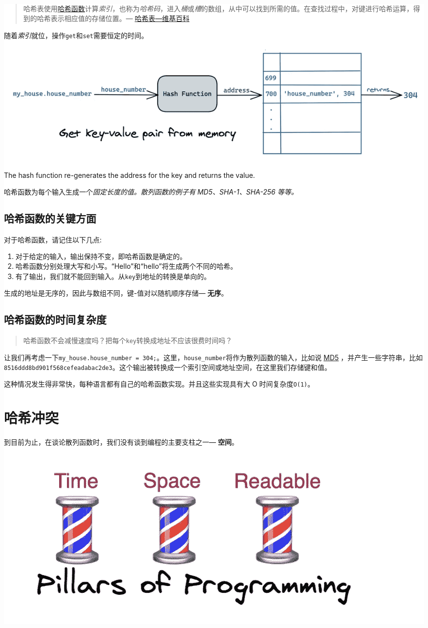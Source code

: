> 哈希表使用[哈希函数](https://en.wikipedia.org/wiki/Hash_function)计算*索引*，也称为*哈希码*，进入*桶*或*槽*的数组，从中可以找到所需的值。在查找过程中，对键进行哈希运算，得到的哈希表示相应值的存储位置。— [哈希表—维基百科](https://en.wikipedia.org/wiki/Hash_table)

随着*索引*就位，操作`get`和`set`需要恒定的时间。

![](img/be8321630fccd4e1d1c9be6245026349.png)

The hash function re-generates the address for the key and returns the value.

哈希函数为每个输入生成一个*固定长度的值。散列函数的例子有 MD5、SHA-1、SHA-256 等等。*

## 哈希函数的关键方面

对于哈希函数，请记住以下几点:

1.  对于给定的输入，输出保持不变，即哈希函数是确定的。
2.  哈希函数分别处理大写和小写。“Hello”和“hello”将生成两个不同的哈希。
3.  有了输出，我们就不能回到输入。从`key`到地址的转换是单向的。

生成的地址是无序的，因此与数组不同，键-值对以随机顺序存储— **无序**。

## 哈希函数的时间复杂度

> 哈希函数不会减慢速度吗？把每个`key`转换成地址不应该很费时间吗？

让我们再考虑一下`my_house.house_number = 304;`。这里，`house_number`将作为散列函数的输入，比如说 [MD5](https://www.md5hashgenerator.com/) ，并产生一些字符串，比如`8516ddd8bd901f568cefeadabac2de3`。这个输出被转换成一个索引空间或地址空间，在这里我们存储键和值。

这种情况发生得非常快，每种语言都有自己的哈希函数实现。并且这些实现具有大 O 时间复杂度`O(1)`。

# 哈希冲突

到目前为止，在谈论散列函数时，我们没有谈到编程的主要支柱之一— **空间**。

![](img/980556e3da5d37cdbfb596be4821fc9c.png)
